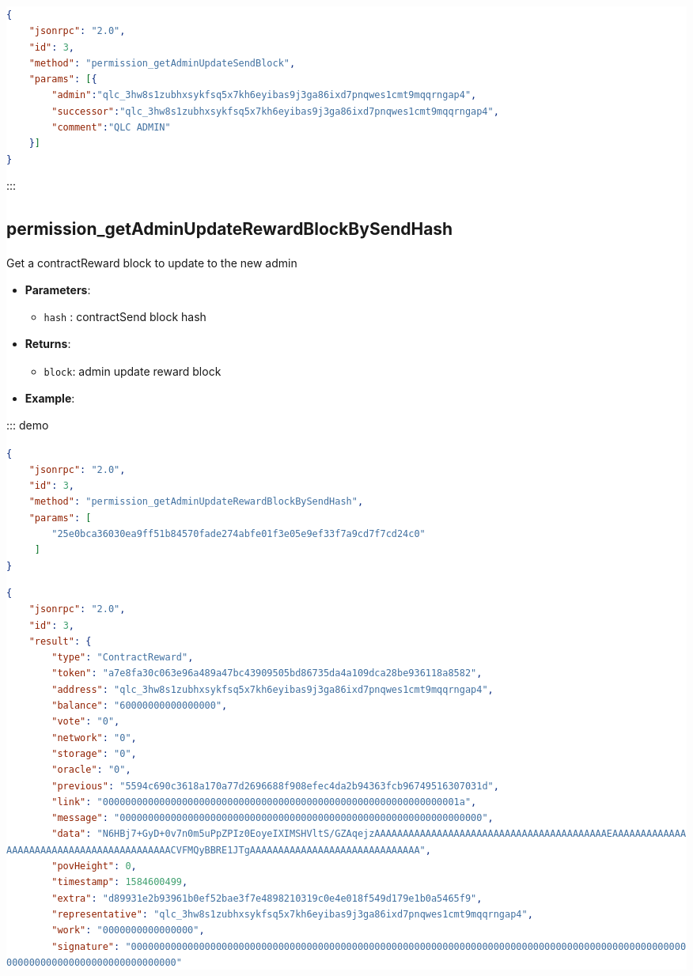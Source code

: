 ```json tab:Response
```

```json test
{
	"jsonrpc": "2.0",
	"id": 3,
	"method": "permission_getAdminUpdateSendBlock",
	"params": [{
	    "admin":"qlc_3hw8s1zubhxsykfsq5x7kh6eyibas9j3ga86ixd7pnqwes1cmt9mqqrngap4",
	    "successor":"qlc_3hw8s1zubhxsykfsq5x7kh6eyibas9j3ga86ixd7pnqwes1cmt9mqqrngap4",
	    "comment":"QLC ADMIN"
	}]
}
```

:::

## permission_getAdminUpdateRewardBlockBySendHash

Get a contractReward block to update to the new admin

- **Parameters**: 
  - `hash` : contractSend block hash

- **Returns**: 
  -  `block`: admin update reward block

- **Example**:

::: demo

```json tab:Request
{
	"jsonrpc": "2.0",
	"id": 3,
	"method": "permission_getAdminUpdateRewardBlockBySendHash",
	"params": [
	    "25e0bca36030ea9ff51b84570fade274abfe01f3e05e9ef33f7a9cd7f7cd24c0"  
	 ]
}
```

```json tab:Response
{
	"jsonrpc": "2.0",
	"id": 3,
	"result": {
		"type": "ContractReward",
		"token": "a7e8fa30c063e96a489a47bc43909505bd86735da4a109dca28be936118a8582",
		"address": "qlc_3hw8s1zubhxsykfsq5x7kh6eyibas9j3ga86ixd7pnqwes1cmt9mqqrngap4",
		"balance": "60000000000000000",
		"vote": "0",
		"network": "0",
		"storage": "0",
		"oracle": "0",
		"previous": "5594c690c3618a170a77d2696688f908efec4da2b94363fcb96749516307031d",
		"link": "000000000000000000000000000000000000000000000000000000000000001a",
		"message": "0000000000000000000000000000000000000000000000000000000000000000",
		"data": "N6HBj7+GyD+0v7n0m5uPpZPIz0EoyeIXIMSHVltS/GZAqejzAAAAAAAAAAAAAAAAAAAAAAAAAAAAAAAAAAAAAAAAAEAAAAAAAAAAAAAAAAAAAAAAAAAAAAAAAAAAAAAAAAAACVFMQyBBRE1JTgAAAAAAAAAAAAAAAAAAAAAAAAAAAAAA",
		"povHeight": 0,
		"timestamp": 1584600499,
		"extra": "d89931e2b93961b0ef52bae3f7e4898210319c0e4e018f549d179e1b0a5465f9",
		"representative": "qlc_3hw8s1zubhxsykfsq5x7kh6eyibas9j3ga86ixd7pnqwes1cmt9mqqrngap4",
		"work": "0000000000000000",
		"signature": "00000000000000000000000000000000000000000000000000000000000000000000000000000000000000000000000000000000000000000000000000000000"
```